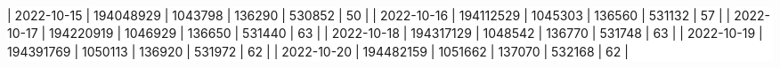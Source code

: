 | 2022-10-15 | 194048929 | 1043798 | 136290 | 530852 | 50 |
| 2022-10-16 | 194112529 | 1045303 | 136560 | 531132 | 57 |
| 2022-10-17 | 194220919 | 1046929 | 136650 | 531440 | 63 |
| 2022-10-18 | 194317129 | 1048542 | 136770 | 531748 | 63 |
| 2022-10-19 | 194391769 | 1050113 | 136920 | 531972 | 62 |
| 2022-10-20 | 194482159 | 1051662 | 137070 | 532168 | 62 |
